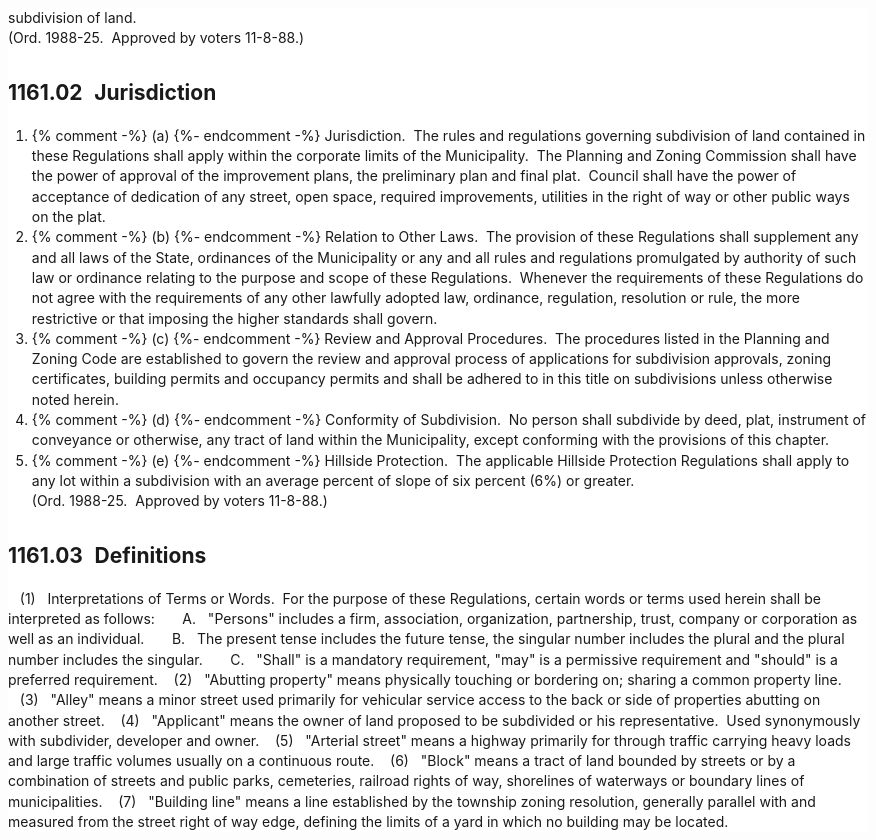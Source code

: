 subdivision of land.  
(Ord. 1988-25.  Approved by voters 11-8-88.)

## 1161.02   Jurisdiction

<p class="Markdown-list--a-1-A"></p>

1. {% comment -%} (a) {%- endcomment -%} Jurisdiction.  The rules and regulations governing subdivision of land
contained in these Regulations shall apply within the corporate limits of the
Municipality.  The Planning and Zoning Commission shall have the power of
approval of the improvement plans, the preliminary plan and final plat. 
Council shall have the power of acceptance of dedication of any street, open
space, required improvements, utilities in the right of way or other public
ways on the plat.
2. {% comment -%} (b) {%- endcomment -%} Relation to Other Laws.  The provision of these Regulations shall
supplement any and all laws of the State, ordinances of the Municipality or any
and all rules and regulations promulgated by authority of such law or ordinance
relating to the purpose and scope of these Regulations.  Whenever the
requirements of these Regulations do not agree with the requirements of any
other lawfully adopted law, ordinance, regulation, resolution or rule, the more
restrictive or that imposing the higher standards shall govern.
3. {% comment -%} (c) {%- endcomment -%} Review and Approval Procedures.  The procedures listed in the Planning
and Zoning Code are established to govern the review and approval process of
applications for subdivision approvals, zoning certificates, building permits
and occupancy permits and shall be adhered to in this title on subdivisions
unless otherwise noted herein.
4. {% comment -%} (d) {%- endcomment -%} Conformity of Subdivision.  No person shall subdivide by deed, plat,
instrument of conveyance or otherwise, any tract of land within the
Municipality, except conforming with the provisions of this chapter.
5. {% comment -%} (e) {%- endcomment -%} Hillside Protection.  The applicable Hillside Protection Regulations
shall apply to any lot within a subdivision with an average percent of slope of
six percent (6%) or greater.  
(Ord. 1988-25.  Approved by voters 11-8-88.)

## 1161.03   Definitions

   (1)   Interpretations of Terms or Words.  For the purpose of these
Regulations, certain words or terms used herein shall be interpreted as
follows:
      A.   "Persons" includes a firm, association, organization, partnership,
trust, company or corporation as well as an individual.
      B.   The present tense includes the future tense, the singular number
includes the plural and the plural number includes the singular.
      C.   "Shall" is a mandatory requirement, "may" is a permissive
requirement and "should" is a preferred requirement.
   (2)   "Abutting property" means physically touching or bordering on; sharing
a common property line.
   (3)   "Alley" means a minor street used primarily for vehicular service
access to the back or side of properties abutting on another street.
   (4)   "Applicant" means the owner of land proposed to be subdivided or his
representative.  Used synonymously with subdivider, developer and owner.
   (5)   "Arterial street" means a highway primarily for through traffic
carrying heavy loads and large traffic volumes usually on a continuous route.
   (6)   "Block" means a tract of land bounded by streets or by a combination
of streets and public parks, cemeteries, railroad rights of way, shorelines of
waterways or boundary lines of municipalities.
   (7)   "Building line" means a line established by the township zoning
resolution, generally parallel with and measured from the street right of way
edge, defining the limits of a yard in which no building may be located.